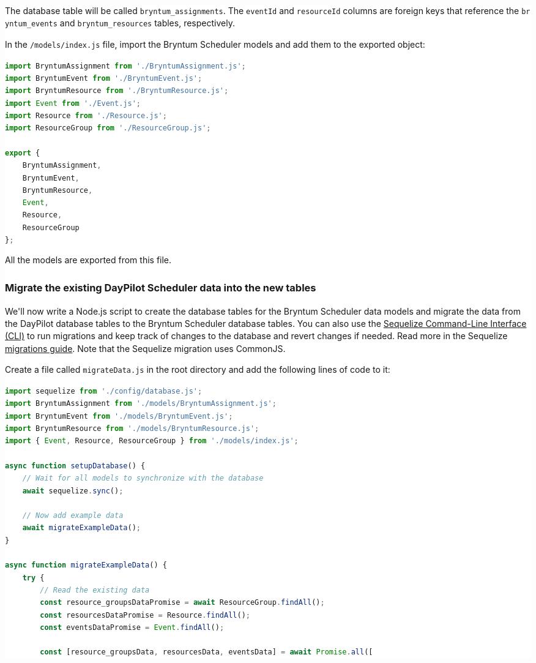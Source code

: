 The database table will be called `bryntum_assignments`. The `eventId` and `resourceId` columns are foreign keys that 
reference the `bryntum_events` and `bryntum_resources` tables, respectively.

In the `/models/index.js` file, import the Bryntum Scheduler models and add them to the exported object:

```javascript
import BryntumAssignment from './BryntumAssignment.js';
import BryntumEvent from './BryntumEvent.js';
import BryntumResource from './BryntumResource.js';
import Event from './Event.js';
import Resource from './Resource.js';
import ResourceGroup from './ResourceGroup.js';

export {
    BryntumAssignment,
    BryntumEvent,
    BryntumResource,
    Event,
    Resource,
    ResourceGroup
};
```

All the models are exported from this file.

### Migrate the existing DayPilot Scheduler data into the new tables

We'll now write a Node.js script to create the database tables for the Bryntum Scheduler data models and migrate the 
data from the DayPilot database tables to the Bryntum Scheduler database tables. You can also use the 
[Sequelize Command-Line Interface (CLI)](https://github.com/sequelize/cli) to run migrations and keep 
track of changes to the database and revert changes if needed. Read more in the Sequelize 
[migrations guide](https://sequelize.org/docs/v6/other-topics/migrations/). Note that the Sequelize migration uses 
CommonJS. 

Create a file called `migrateData.js` in the root directory and add the following lines of code to it: 

```javascript
import sequelize from './config/database.js';
import BryntumAssignment from './models/BryntumAssignment.js';
import BryntumEvent from './models/BryntumEvent.js';
import BryntumResource from './models/BryntumResource.js';
import { Event, Resource, ResourceGroup } from './models/index.js';

async function setupDatabase() {
    // Wait for all models to synchronize with the database
    await sequelize.sync();

    // Now add example data
    await migrateExampleData();
}

async function migrateExampleData() {
    try {
        // Read the existing data
        const resource_groupsDataPromise = await ResourceGroup.findAll();
        const resourcesDataPromise = Resource.findAll();
        const eventsDataPromise = Event.findAll();

        const [resource_groupsData, resourcesData, eventsData] = await Promise.all([
```